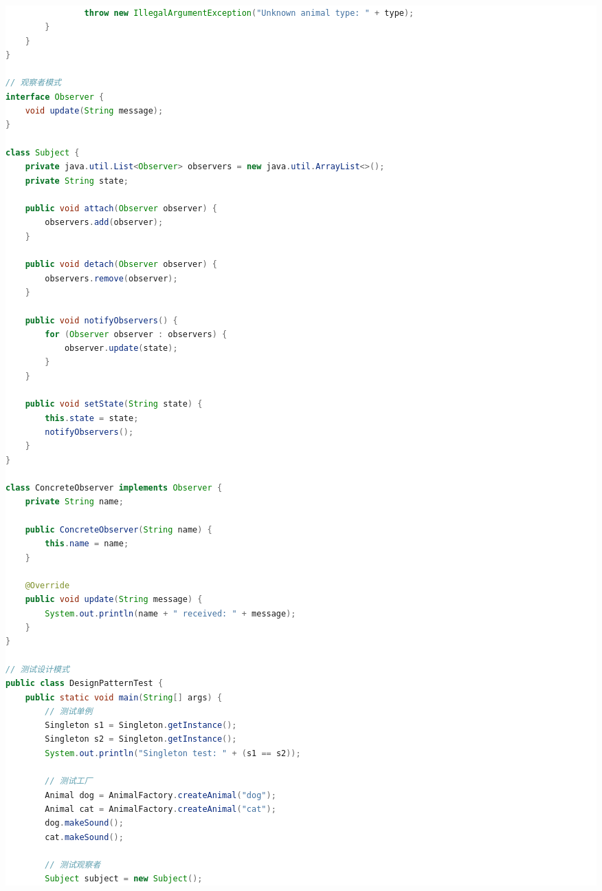 ```java
                throw new IllegalArgumentException("Unknown animal type: " + type);
        }
    }
}

// 观察者模式
interface Observer {
    void update(String message);
}

class Subject {
    private java.util.List<Observer> observers = new java.util.ArrayList<>();
    private String state;
    
    public void attach(Observer observer) {
        observers.add(observer);
    }
    
    public void detach(Observer observer) {
        observers.remove(observer);
    }
    
    public void notifyObservers() {
        for (Observer observer : observers) {
            observer.update(state);
        }
    }
    
    public void setState(String state) {
        this.state = state;
        notifyObservers();
    }
}

class ConcreteObserver implements Observer {
    private String name;
    
    public ConcreteObserver(String name) {
        this.name = name;
    }
    
    @Override
    public void update(String message) {
        System.out.println(name + " received: " + message);
    }
}

// 测试设计模式
public class DesignPatternTest {
    public static void main(String[] args) {
        // 测试单例
        Singleton s1 = Singleton.getInstance();
        Singleton s2 = Singleton.getInstance();
        System.out.println("Singleton test: " + (s1 == s2));
        
        // 测试工厂
        Animal dog = AnimalFactory.createAnimal("dog");
        Animal cat = AnimalFactory.createAnimal("cat");
        dog.makeSound();
        cat.makeSound();
        
        // 测试观察者
        Subject subject = new Subject();
```
